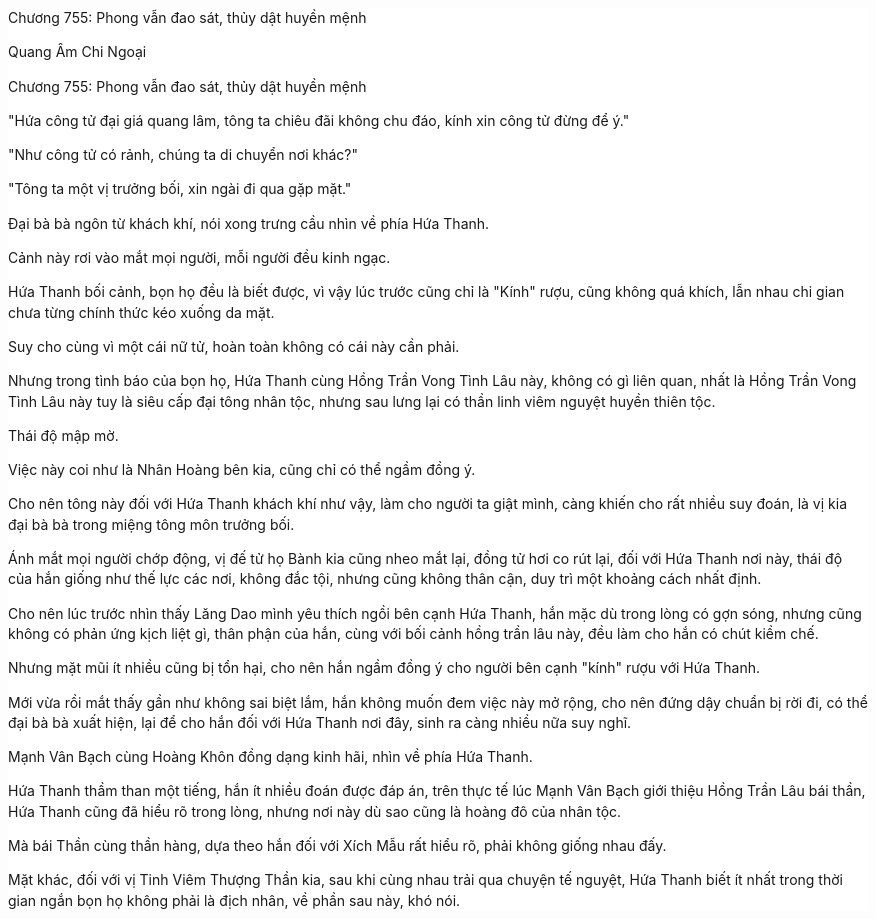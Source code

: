 




Chương 755: Phong vẫn đao sát, thủy dật huyền mệnh


Quang Âm Chi Ngoại

Chương 755: Phong vẫn đao sát, thủy dật huyền mệnh

"Hứa công tử đại giá quang lâm, tông ta chiêu đãi không chu đáo, kính xin công tử đừng để ý."

"Như công tử có rảnh, chúng ta di chuyển nơi khác?"

"Tông ta một vị trưởng bối, xin ngài đi qua gặp mặt."

Đại bà bà ngôn từ khách khí, nói xong trưng cầu nhìn về phía Hứa Thanh.

Cảnh này rơi vào mắt mọi người, mỗi người đều kinh ngạc.

Hứa Thanh bối cảnh, bọn họ đều là biết được, vì vậy lúc trước cũng chỉ là "Kính" rượu, cũng không quá khích, lẫn nhau chi gian chưa từng chính thức kéo xuống da mặt.

Suy cho cùng vì một cái nữ tử, hoàn toàn không có cái này cần phải.

Nhưng trong tình báo của bọn họ, Hứa Thanh cùng Hồng Trần Vong Tình Lâu này, không có gì liên quan, nhất là Hồng Trần Vong Tình Lâu này tuy là siêu cấp đại tông nhân tộc, nhưng sau lưng lại có thần linh viêm nguyệt huyền thiên tộc.

Thái độ mập mờ.

Việc này coi như là Nhân Hoàng bên kia, cũng chỉ có thể ngầm đồng ý.

Cho nên tông này đối với Hứa Thanh khách khí như vậy, làm cho người ta giật mình, càng khiến cho rất nhiều suy đoán, là vị kia đại bà bà trong miệng tông môn trưởng bối.

Ánh mắt mọi người chớp động, vị đế tử họ Bành kia cũng nheo mắt lại, đồng tử hơi co rút lại, đối với Hứa Thanh nơi này, thái độ của hắn giống như thế lực các nơi, không đắc tội, nhưng cũng không thân cận, duy trì một khoảng cách nhất định.

Cho nên lúc trước nhìn thấy Lăng Dao mình yêu thích ngồi bên cạnh Hứa Thanh, hắn mặc dù trong lòng có gợn sóng, nhưng cũng không có phản ứng kịch liệt gì, thân phận của hắn, cùng với bối cảnh hồng trần lâu này, đều làm cho hắn có chút kiềm chế.

Nhưng mặt mũi ít nhiều cũng bị tổn hại, cho nên hắn ngầm đồng ý cho người bên cạnh "kính" rượu với Hứa Thanh.

Mới vừa rồi mắt thấy gần như không sai biệt lắm, hắn không muốn đem việc này mở rộng, cho nên đứng dậy chuẩn bị rời đi, có thể đại bà bà xuất hiện, lại để cho hắn đối với Hứa Thanh nơi đây, sinh ra càng nhiều nữa suy nghĩ.

Mạnh Vân Bạch cùng Hoàng Khôn đồng dạng kinh hãi, nhìn về phía Hứa Thanh.

Hứa Thanh thầm than một tiếng, hắn ít nhiều đoán được đáp án, trên thực tế lúc Mạnh Vân Bạch giới thiệu Hồng Trần Lâu bái thần, Hứa Thanh cũng đã hiểu rõ trong lòng, nhưng nơi này dù sao cũng là hoàng đô của nhân tộc.

Mà bái Thần cùng thần hàng, dựa theo hắn đối với Xích Mẫu rất hiểu rõ, phải không giống nhau đấy.

Mặt khác, đối với vị Tinh Viêm Thượng Thần kia, sau khi cùng nhau trải qua chuyện tế nguyệt, Hứa Thanh biết ít nhất trong thời gian ngắn bọn họ không phải là địch nhân, về phần sau này, khó nói.
